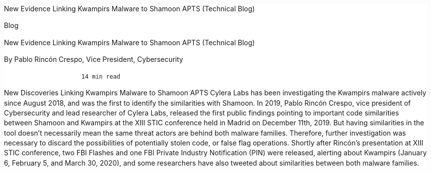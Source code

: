 

New Evidence Linking Kwampirs Malware to Shamoon APTS (Technical Blog)
















Blog



New Evidence Linking Kwampirs Malware to Shamoon APTS (Technical Blog)




















By Pablo Rincón Crespo, Vice President, Cybersecurity


                          
                          
                          
                          
                          
                          14 min read
                          
                   


























New Discoveries Linking Kwampirs Malware to Shamoon APTS
Cylera Labs has been investigating the Kwampirs malware actively since August 2018, and was the first to identify the similarities with Shamoon. In 2019, Pablo Rincón Crespo, vice president of Cybersecurity and lead researcher of Cylera Labs, released the first public findings pointing to important code similarities between Shamoon and Kwampirs at the XIII STIC conference held in Madrid on December 11th, 2019. But having similarities in the tool doesn’t necessarily mean the same threat actors are behind both malware families. Therefore, further investigation was necessary to discard the possibilities of potentially stolen code, or false flag operations. Shortly after Rincón’s presentation at XIII STIC conference, two FBI Flashes and one FBI Private Industry Notification (PIN) were released, alerting about Kwampirs (January 6, February 5, and March 30, 2020), and some researchers have also tweeted about similarities between both malware families.

